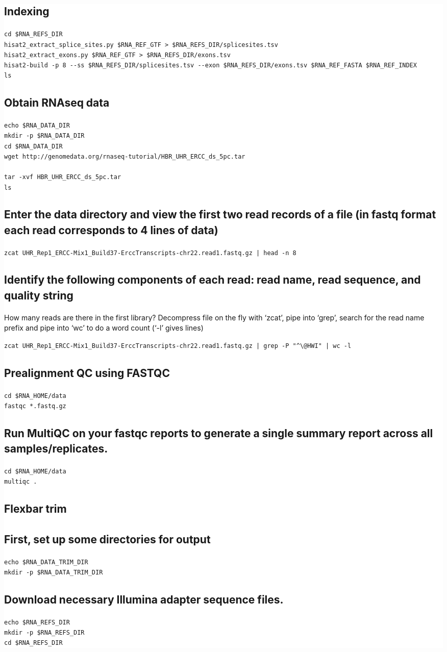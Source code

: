 
## Indexing
```
cd $RNA_REFS_DIR
hisat2_extract_splice_sites.py $RNA_REF_GTF > $RNA_REFS_DIR/splicesites.tsv
hisat2_extract_exons.py $RNA_REF_GTF > $RNA_REFS_DIR/exons.tsv
hisat2-build -p 8 --ss $RNA_REFS_DIR/splicesites.tsv --exon $RNA_REFS_DIR/exons.tsv $RNA_REF_FASTA $RNA_REF_INDEX
ls
```

## Obtain RNAseq data

```
echo $RNA_DATA_DIR
mkdir -p $RNA_DATA_DIR
cd $RNA_DATA_DIR
wget http://genomedata.org/rnaseq-tutorial/HBR_UHR_ERCC_ds_5pc.tar

tar -xvf HBR_UHR_ERCC_ds_5pc.tar
ls
```

## Enter the data directory and view the first two read records of a file (in fastq format each read corresponds to 4 lines of data)
```
zcat UHR_Rep1_ERCC-Mix1_Build37-ErccTranscripts-chr22.read1.fastq.gz | head -n 8
```
## Identify the following components of each read: read name, read sequence, and quality string

How many reads are there in the first library? Decompress file on the fly with ‘zcat’, pipe into ‘grep’, search for the read name prefix and pipe into ‘wc’ to do a word count (‘-l’ gives lines)
```
zcat UHR_Rep1_ERCC-Mix1_Build37-ErccTranscripts-chr22.read1.fastq.gz | grep -P "^\@HWI" | wc -l
```
## Prealignment QC using FASTQC
```
cd $RNA_HOME/data
fastqc *.fastq.gz
```
## Run MultiQC on your fastqc reports to generate a single summary report across all samples/replicates.
```
cd $RNA_HOME/data
multiqc .
```
## Flexbar trim
## First, set up some directories for output
```
echo $RNA_DATA_TRIM_DIR
mkdir -p $RNA_DATA_TRIM_DIR
```
## Download necessary Illumina adapter sequence files.
```
echo $RNA_REFS_DIR
mkdir -p $RNA_REFS_DIR
cd $RNA_REFS_DIR
```
